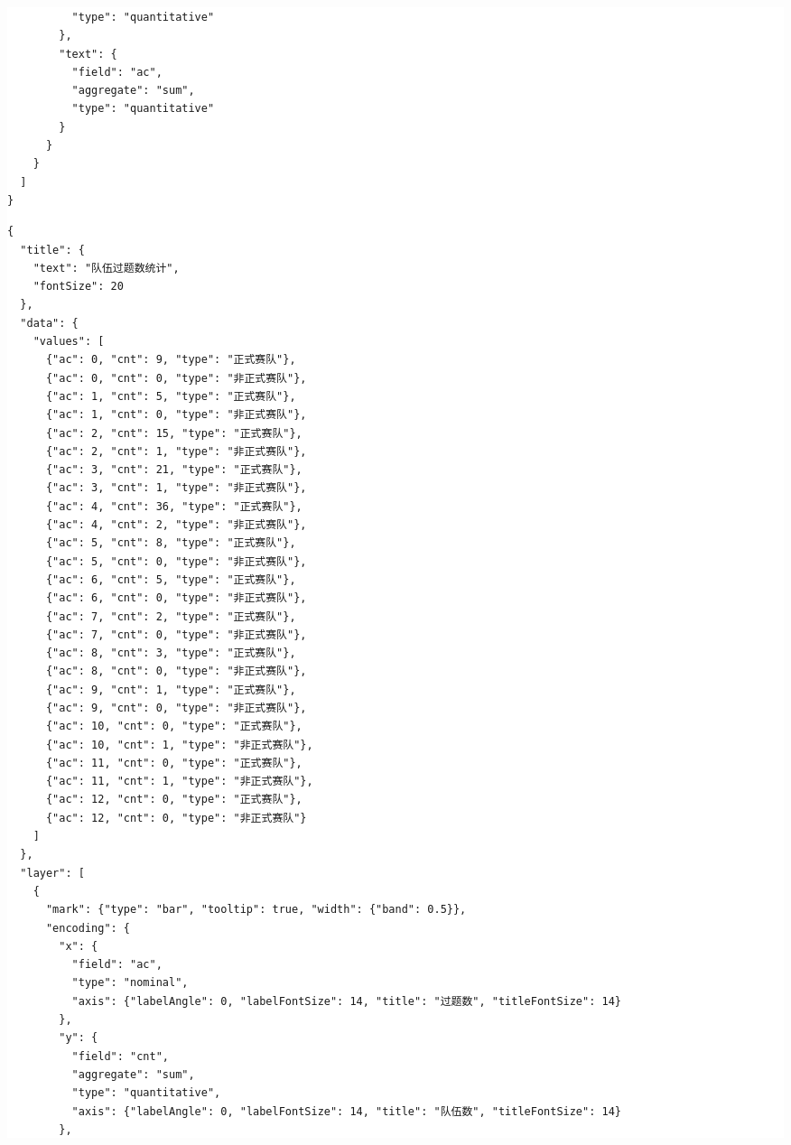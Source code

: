 ```vegalite
          "type": "quantitative"
        },
        "text": {
          "field": "ac",
          "aggregate": "sum",
          "type": "quantitative"
        }
      }
    }
  ]
}
```

```vegalite
{
  "title": {
    "text": "队伍过题数统计",
    "fontSize": 20
  },
  "data": {
    "values": [
      {"ac": 0, "cnt": 9, "type": "正式赛队"},
      {"ac": 0, "cnt": 0, "type": "非正式赛队"},
      {"ac": 1, "cnt": 5, "type": "正式赛队"},
      {"ac": 1, "cnt": 0, "type": "非正式赛队"},
      {"ac": 2, "cnt": 15, "type": "正式赛队"},
      {"ac": 2, "cnt": 1, "type": "非正式赛队"},
      {"ac": 3, "cnt": 21, "type": "正式赛队"},
      {"ac": 3, "cnt": 1, "type": "非正式赛队"},
      {"ac": 4, "cnt": 36, "type": "正式赛队"},
      {"ac": 4, "cnt": 2, "type": "非正式赛队"},
      {"ac": 5, "cnt": 8, "type": "正式赛队"},
      {"ac": 5, "cnt": 0, "type": "非正式赛队"},
      {"ac": 6, "cnt": 5, "type": "正式赛队"},
      {"ac": 6, "cnt": 0, "type": "非正式赛队"},
      {"ac": 7, "cnt": 2, "type": "正式赛队"},
      {"ac": 7, "cnt": 0, "type": "非正式赛队"},
      {"ac": 8, "cnt": 3, "type": "正式赛队"},
      {"ac": 8, "cnt": 0, "type": "非正式赛队"},
      {"ac": 9, "cnt": 1, "type": "正式赛队"},
      {"ac": 9, "cnt": 0, "type": "非正式赛队"},
      {"ac": 10, "cnt": 0, "type": "正式赛队"},
      {"ac": 10, "cnt": 1, "type": "非正式赛队"},
      {"ac": 11, "cnt": 0, "type": "正式赛队"},
      {"ac": 11, "cnt": 1, "type": "非正式赛队"},
      {"ac": 12, "cnt": 0, "type": "正式赛队"},
      {"ac": 12, "cnt": 0, "type": "非正式赛队"}
    ]
  },
  "layer": [
    {
      "mark": {"type": "bar", "tooltip": true, "width": {"band": 0.5}},
      "encoding": {
        "x": {
          "field": "ac",
          "type": "nominal",
          "axis": {"labelAngle": 0, "labelFontSize": 14, "title": "过题数", "titleFontSize": 14}
        },
        "y": {
          "field": "cnt",
          "aggregate": "sum",
          "type": "quantitative",
          "axis": {"labelAngle": 0, "labelFontSize": 14, "title": "队伍数", "titleFontSize": 14}
        },
```